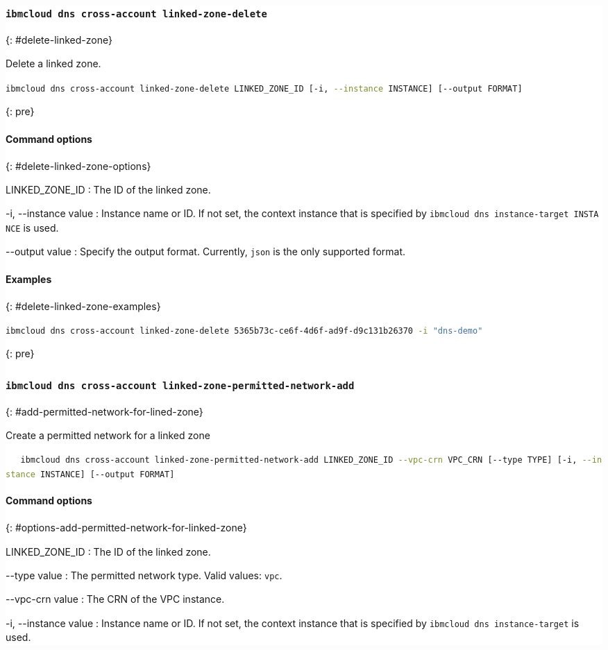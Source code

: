 ### `ibmcloud dns cross-account linked-zone-delete`
{: #delete-linked-zone}

Delete a linked zone.

```sh
ibmcloud dns cross-account linked-zone-delete LINKED_ZONE_ID [-i, --instance INSTANCE] [--output FORMAT]
```
{: pre}

#### Command options
{: #delete-linked-zone-options}

LINKED_ZONE_ID
:   The ID of the linked zone.

-i, --instance value
:   Instance name or ID. If not set, the context instance that is specified by `ibmcloud dns instance-target INSTANCE` is used.

--output value
:   Specify the output format. Currently, `json` is the only supported format.

#### Examples
{: #delete-linked-zone-examples}

```sh
ibmcloud dns cross-account linked-zone-delete 5365b73c-ce6f-4d6f-ad9f-d9c131b26370 -i "dns-demo"
```
{: pre}  

### `ibmcloud dns cross-account linked-zone-permitted-network-add`
{: #add-permitted-network-for-lined-zone}

Create a permitted network for a linked zone

```sh
   ibmcloud dns cross-account linked-zone-permitted-network-add LINKED_ZONE_ID --vpc-crn VPC_CRN [--type TYPE] [-i, --instance INSTANCE] [--output FORMAT]
```

#### Command options
{: #options-add-permitted-network-for-linked-zone}

LINKED_ZONE_ID
:   The ID of the linked zone.

--type value
:   The permitted network type. Valid values: `vpc`.

--vpc-crn value
:   The CRN of the VPC instance.

-i, --instance value
:   Instance name or ID. If not set, the context instance that is specified by `ibmcloud dns instance-target` is used.
